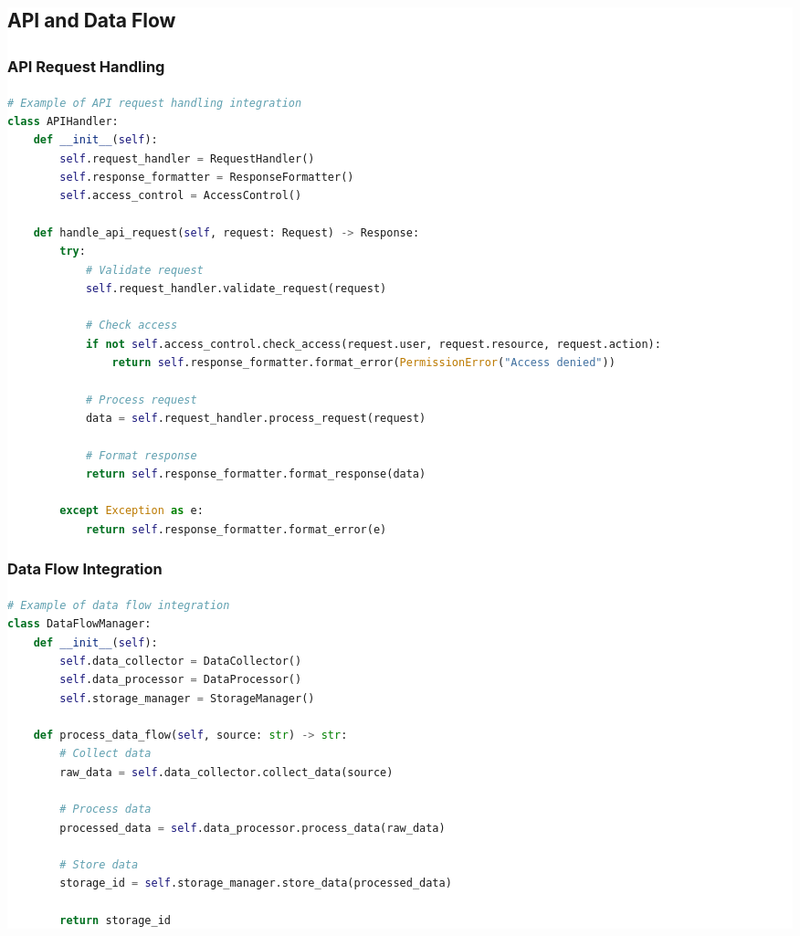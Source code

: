 ## API and Data Flow

### API Request Handling
```python
# Example of API request handling integration
class APIHandler:
    def __init__(self):
        self.request_handler = RequestHandler()
        self.response_formatter = ResponseFormatter()
        self.access_control = AccessControl()

    def handle_api_request(self, request: Request) -> Response:
        try:
            # Validate request
            self.request_handler.validate_request(request)

            # Check access
            if not self.access_control.check_access(request.user, request.resource, request.action):
                return self.response_formatter.format_error(PermissionError("Access denied"))

            # Process request
            data = self.request_handler.process_request(request)

            # Format response
            return self.response_formatter.format_response(data)

        except Exception as e:
            return self.response_formatter.format_error(e)
```

### Data Flow Integration
```python
# Example of data flow integration
class DataFlowManager:
    def __init__(self):
        self.data_collector = DataCollector()
        self.data_processor = DataProcessor()
        self.storage_manager = StorageManager()

    def process_data_flow(self, source: str) -> str:
        # Collect data
        raw_data = self.data_collector.collect_data(source)

        # Process data
        processed_data = self.data_processor.process_data(raw_data)

        # Store data
        storage_id = self.storage_manager.store_data(processed_data)

        return storage_id
```
